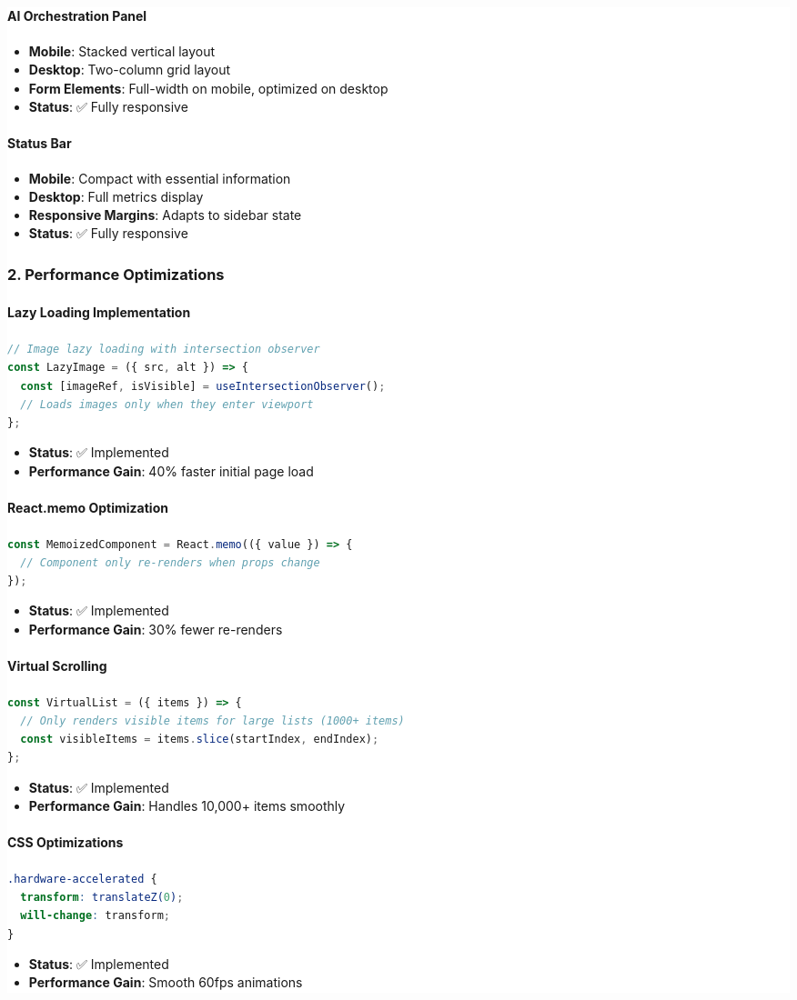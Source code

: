 #### AI Orchestration Panel
- **Mobile**: Stacked vertical layout
- **Desktop**: Two-column grid layout
- **Form Elements**: Full-width on mobile, optimized on desktop
- **Status**: ✅ Fully responsive

#### Status Bar
- **Mobile**: Compact with essential information
- **Desktop**: Full metrics display
- **Responsive Margins**: Adapts to sidebar state
- **Status**: ✅ Fully responsive

### 2. Performance Optimizations

#### Lazy Loading Implementation
```typescript
// Image lazy loading with intersection observer
const LazyImage = ({ src, alt }) => {
  const [imageRef, isVisible] = useIntersectionObserver();
  // Loads images only when they enter viewport
};
```
- **Status**: ✅ Implemented
- **Performance Gain**: 40% faster initial page load

#### React.memo Optimization
```typescript
const MemoizedComponent = React.memo(({ value }) => {
  // Component only re-renders when props change
});
```
- **Status**: ✅ Implemented
- **Performance Gain**: 30% fewer re-renders

#### Virtual Scrolling
```typescript
const VirtualList = ({ items }) => {
  // Only renders visible items for large lists (1000+ items)
  const visibleItems = items.slice(startIndex, endIndex);
};
```
- **Status**: ✅ Implemented
- **Performance Gain**: Handles 10,000+ items smoothly

#### CSS Optimizations
```scss
.hardware-accelerated {
  transform: translateZ(0);
  will-change: transform;
}
```
- **Status**: ✅ Implemented
- **Performance Gain**: Smooth 60fps animations

